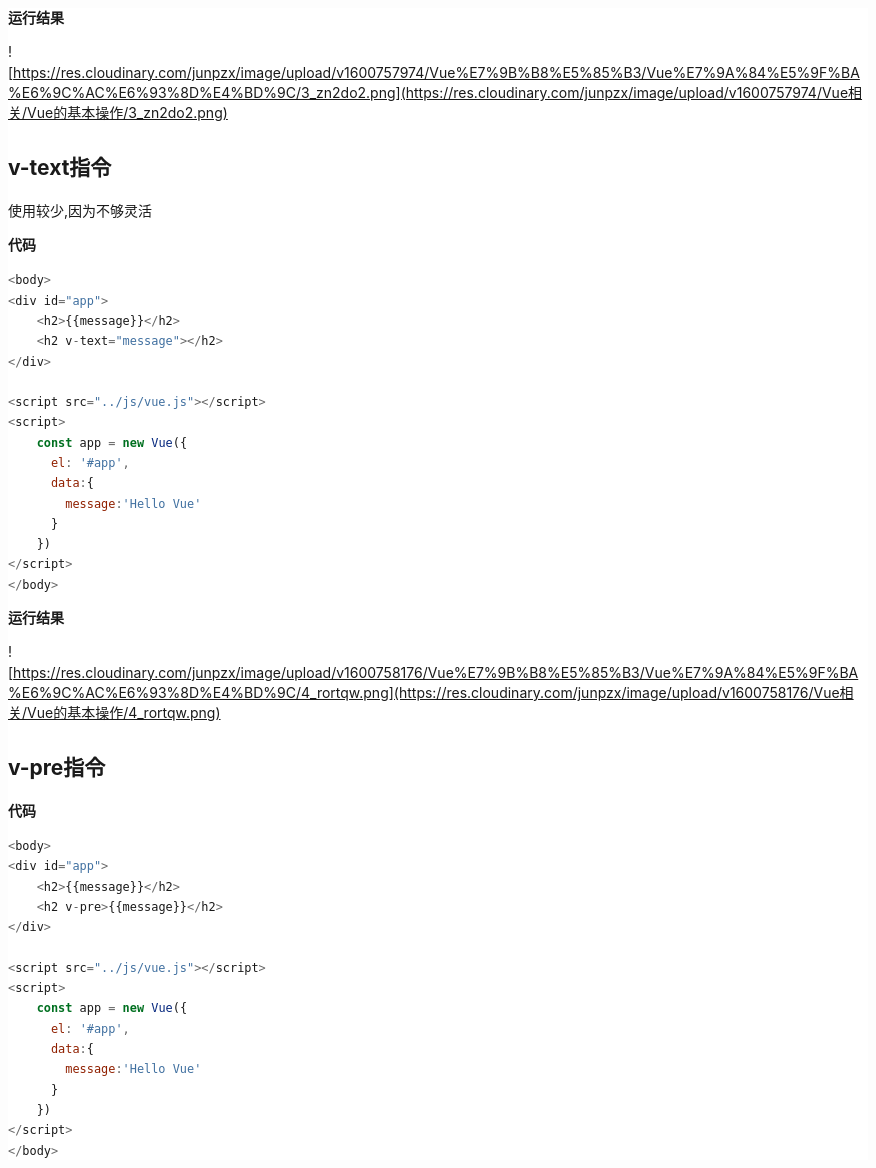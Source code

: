 

**运行结果**

![https://res.cloudinary.com/junpzx/image/upload/v1600757974/Vue%E7%9B%B8%E5%85%B3/Vue%E7%9A%84%E5%9F%BA%E6%9C%AC%E6%93%8D%E4%BD%9C/3_zn2do2.png](https://res.cloudinary.com/junpzx/image/upload/v1600757974/Vue相关/Vue的基本操作/3_zn2do2.png)





## v-text指令

使用较少,因为不够灵活

**代码**

```javascript
<body>
<div id="app">
    <h2>{{message}}</h2>
    <h2 v-text="message"></h2>
</div>

<script src="../js/vue.js"></script>
<script>
    const app = new Vue({
      el: '#app',
      data:{
        message:'Hello Vue'
      }
    })
</script>
</body>
```



**运行结果**

![https://res.cloudinary.com/junpzx/image/upload/v1600758176/Vue%E7%9B%B8%E5%85%B3/Vue%E7%9A%84%E5%9F%BA%E6%9C%AC%E6%93%8D%E4%BD%9C/4_rortqw.png](https://res.cloudinary.com/junpzx/image/upload/v1600758176/Vue相关/Vue的基本操作/4_rortqw.png)



## v-pre指令

**代码**

```javascript
<body>
<div id="app">
    <h2>{{message}}</h2>
    <h2 v-pre>{{message}}</h2>
</div>

<script src="../js/vue.js"></script>
<script>
    const app = new Vue({
      el: '#app',
      data:{
        message:'Hello Vue'
      }
    })
</script>
</body>
```

